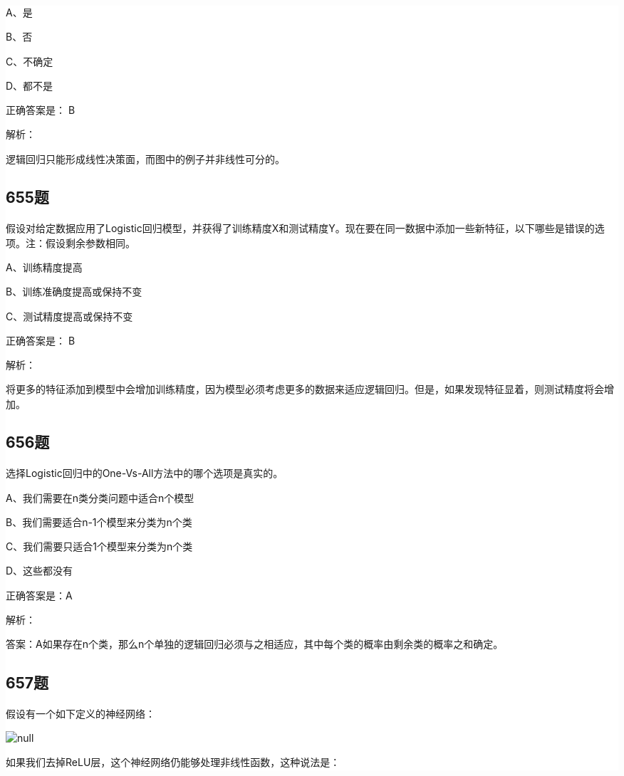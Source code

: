 A、是

B、否

C、不确定

D、都不是



正确答案是： B

解析：

逻辑回归只能形成线性决策面，而图中的例子并非线性可分的。

## 655题

假设对给定数据应用了Logistic回归模型，并获得了训练精度X和测试精度Y。现在要在同一数据中添加一些新特征，以下哪些是错误的选项。注：假设剩余参数相同。

A、训练精度提高

B、训练准确度提高或保持不变

C、测试精度提高或保持不变



正确答案是： B

解析：

将更多的特征添加到模型中会增加训练精度，因为模型必须考虑更多的数据来适应逻辑回归。但是，如果发现特征显着，则测试精度将会增加。

## 656题

选择Logistic回归中的One-Vs-All方法中的哪个选项是真实的。

A、我们需要在n类分类问题中适合n个模型

B、我们需要适合n-1个模型来分类为n个类

C、我们需要只适合1个模型来分类为n个类

D、这些都没有



正确答案是：A

解析：

答案：A如果存在n个类，那么n个单独的逻辑回归必须与之相适应，其中每个类的概率由剩余类的概率之和确定。

## 657题

假设有一个如下定义的神经网络：

![null](https://mmbiz.qpic.cn/mmbiz_jpg/pu7ghYhibpS8jdbZr7w23u1Dq4Fetf4gkZGhvJ2gTsaufcr7OpnCoMRRA4J9Z0hAplEhUHtibXLRbjWAUiauspsCA/640?wx_fmt=jpeg&tp=webp&wxfrom=5&wx_lazy=1&wx_co=1)

如果我们去掉ReLU层，这个神经网络仍能够处理非线性函数，这种说法是：
